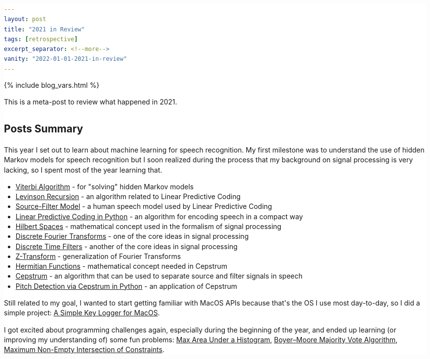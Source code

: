```yaml
---
layout: post
title: "2021 in Review"
tags: [retrospective]
excerpt_separator: <!--more-->
vanity: "2022-01-01-2021-in-review"
---
```

{% include blog_vars.html %}

This is a meta-post to review what happened in 2021.



## Posts Summary

This year I set out to learn about machine learning for speech recognition. My first milestone was to understand the use of hidden Markov models for speech recognition but I soon realized during the process that my background on signal processing is very lacking, so I spent most of the year learning that.

* [Viterbi Algorithm]({{blog}}/2021/01/25/viterbi-algorithm.html) - for "solving" hidden Markov models
* [Levinson Recursion]({{blog}}/2021/02/20/levinson-recursion.html) - an algorithm related to Linear Predictive Coding
* [Source-Filter Model]({{blog}}/2021/04/03/source-filter-model.html) - a human speech model used by Linear Predictive Coding
* [Linear Predictive Coding in Python]({{blog}}/2021/05/13/lpc-in-python.html) - an algorithm for encoding speech in a compact way
* [Hilbert Spaces]({{blog}}/2021/06/26/hilbert-spaces.html) - mathematical concept used in the formalism of signal processing
* [Discrete Fourier Transforms]({{blog}}/2021/07/31/discrete-fourier-transform.html) - one of the core ideas in signal processing
* [Discrete Time Filters]({{blog}}/2021/08/31/discrete-time-filters.html) - another of the core ideas in signal processing
* [Z-Transform]({{blog}}/2021/09/10/z-transform.html) - generalization of Fourier Transforms
* [Hermitian Functions]({{blog}}/2021/10/09/hermitian-functions.html) - mathematical concept needed in Cepstrum
* [Cepstrum]({{blog}}/2021/10/23/cepstrum.html) - an algorithm that can be used to separate source and filter signals in speech
* [Pitch Detection via Cepstrum in Python]({{blog}}/2021/12/11/pitch-via-cepstrum.html) - an application of Cepstrum

Still related to my goal, I wanted to start getting familiar with MacOS APIs because that's the OS I use most day-to-day, so I did a simple project: [A Simple Key Logger for MacOS]({{blog}}/2021/11/16/a-simple-key-logger.html).

I got excited about programming challenges again, especially during the beginning of the year, and ended up learning (or improving my understanding of) some fun problems:
[Max Area Under a Histogram]({{blog}}/2021/01/09/max-area-under-histogram.html), [Boyer–Moore Majority Vote Algorithm]({{blog}}/2021/03/06/boyer-moore-vote-algorithm.html), [Maximum Non-Empty Intersection of Constraints]({{blog}}/2021/08/17/max-non-empty-intersection.html).
